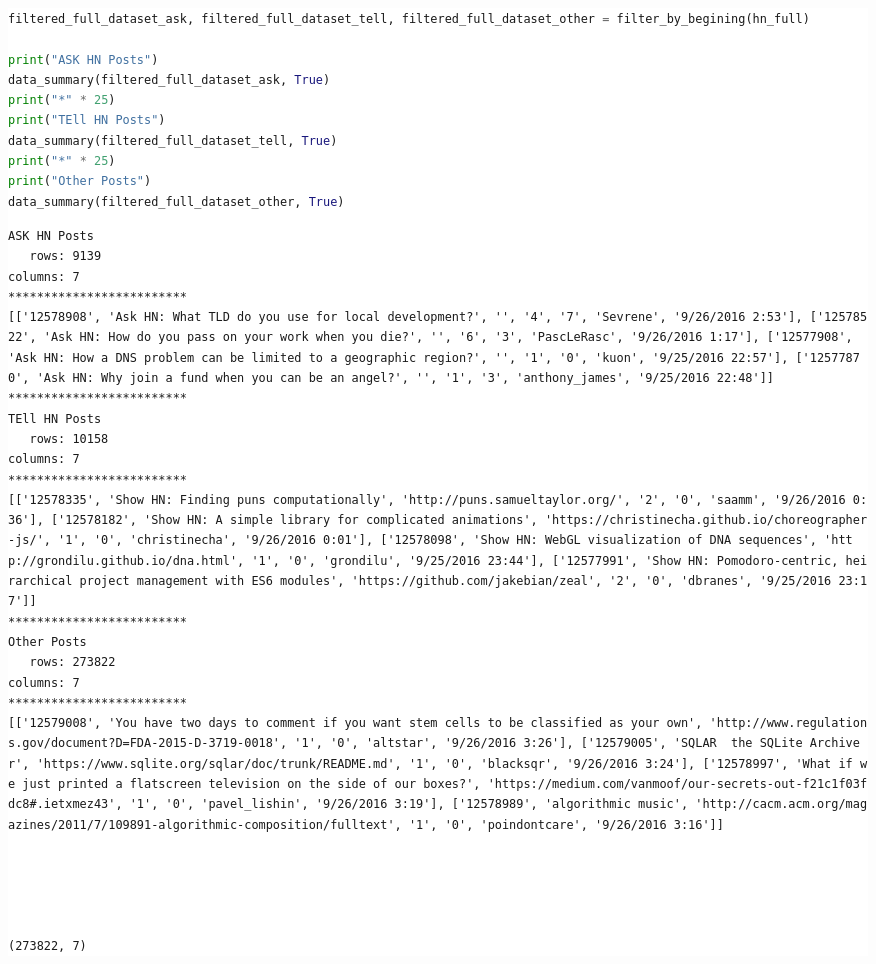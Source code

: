 
```python
filtered_full_dataset_ask, filtered_full_dataset_tell, filtered_full_dataset_other = filter_by_begining(hn_full)

print("ASK HN Posts")
data_summary(filtered_full_dataset_ask, True)
print("*" * 25)
print("TEll HN Posts")
data_summary(filtered_full_dataset_tell, True)
print("*" * 25)
print("Other Posts")
data_summary(filtered_full_dataset_other, True)
```

    ASK HN Posts
       rows: 9139
    columns: 7
    *************************
    [['12578908', 'Ask HN: What TLD do you use for local development?', '', '4', '7', 'Sevrene', '9/26/2016 2:53'], ['12578522', 'Ask HN: How do you pass on your work when you die?', '', '6', '3', 'PascLeRasc', '9/26/2016 1:17'], ['12577908', 'Ask HN: How a DNS problem can be limited to a geographic region?', '', '1', '0', 'kuon', '9/25/2016 22:57'], ['12577870', 'Ask HN: Why join a fund when you can be an angel?', '', '1', '3', 'anthony_james', '9/25/2016 22:48']]
    *************************
    TEll HN Posts
       rows: 10158
    columns: 7
    *************************
    [['12578335', 'Show HN: Finding puns computationally', 'http://puns.samueltaylor.org/', '2', '0', 'saamm', '9/26/2016 0:36'], ['12578182', 'Show HN: A simple library for complicated animations', 'https://christinecha.github.io/choreographer-js/', '1', '0', 'christinecha', '9/26/2016 0:01'], ['12578098', 'Show HN: WebGL visualization of DNA sequences', 'http://grondilu.github.io/dna.html', '1', '0', 'grondilu', '9/25/2016 23:44'], ['12577991', 'Show HN: Pomodoro-centric, heirarchical project management with ES6 modules', 'https://github.com/jakebian/zeal', '2', '0', 'dbranes', '9/25/2016 23:17']]
    *************************
    Other Posts
       rows: 273822
    columns: 7
    *************************
    [['12579008', 'You have two days to comment if you want stem cells to be classified as your own', 'http://www.regulations.gov/document?D=FDA-2015-D-3719-0018', '1', '0', 'altstar', '9/26/2016 3:26'], ['12579005', 'SQLAR  the SQLite Archiver', 'https://www.sqlite.org/sqlar/doc/trunk/README.md', '1', '0', 'blacksqr', '9/26/2016 3:24'], ['12578997', 'What if we just printed a flatscreen television on the side of our boxes?', 'https://medium.com/vanmoof/our-secrets-out-f21c1f03fdc8#.ietxmez43', '1', '0', 'pavel_lishin', '9/26/2016 3:19'], ['12578989', 'algorithmic music', 'http://cacm.acm.org/magazines/2011/7/109891-algorithmic-composition/fulltext', '1', '0', 'poindontcare', '9/26/2016 3:16']]





    (273822, 7)
